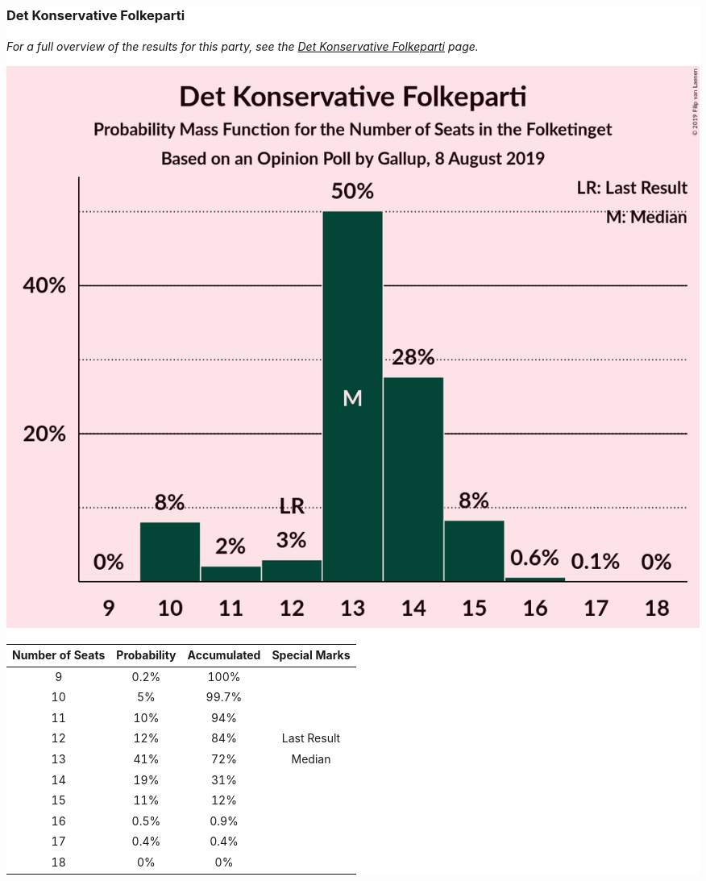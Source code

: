 ### Det Konservative Folkeparti

*For a full overview of the results for this party, see the [Det Konservative Folkeparti](party-detkonservativefolkeparti.html) page.*

![Graph with seats probability mass function not yet produced](2019-08-08-Gallup-seats-pmf-detkonservativefolkeparti.png "Seats Probability Mass Function")

| Number of Seats | Probability | Accumulated | Special Marks |
|:---------------:|:-----------:|:-----------:|:-------------:|
| 9 | 0.2% | 100% |  |
| 10 | 5% | 99.7% |  |
| 11 | 10% | 94% |  |
| 12 | 12% | 84% | Last Result |
| 13 | 41% | 72% | Median |
| 14 | 19% | 31% |  |
| 15 | 11% | 12% |  |
| 16 | 0.5% | 0.9% |  |
| 17 | 0.4% | 0.4% |  |
| 18 | 0% | 0% |  |
